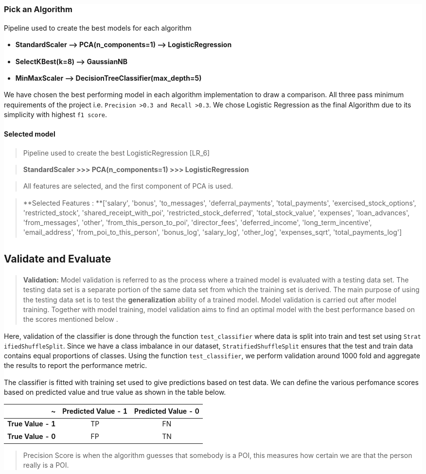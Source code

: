 

### Pick an Algorithm

Pipeline used to create the best models for each algorithm

* **StandardScaler --> PCA(n_components=1) --> LogisticRegression**
  
* **SelectKBest(k=8) --> GaussianNB**
* **MinMaxScaler --> DecisionTreeClassifier(max_depth=5)**

We have chosen the best performing model in each algorithm implementation to draw a comparison. All three pass minimum requirements of the project i.e. `Precision >0.3 and Recall >0.3`. We chose Logistic Regression as the final Algorithm due to its simplicity with highest `f1 score`.

 #### Selected model
 
 > Pipeline used to create the best LogisticRegression [LR_6]
 
 > **StandardScaler >>> PCA(n_components=1) >>> LogisticRegression** 
 
 > All features are selected, and the first component of PCA is used.
 
 > **Selected Features : **['salary', 'bonus', 'to_messages', 'deferral_payments', 'total_payments', 'exercised_stock_options', 'restricted_stock', 'shared_receipt_with_poi', 'restricted_stock_deferred', 'total_stock_value', 'expenses', 'loan_advances', 'from_messages', 'other', 'from_this_person_to_poi', 'director_fees', 'deferred_income', 'long_term_incentive', 'email_address', 'from_poi_to_this_person', 'bonus_log', 'salary_log', 'other_log', 'expenses_sqrt', 'total_payments_log']

## Validate and Evaluate

> **Validation:** Model validation is referred to as the process where a trained model is evaluated with a testing data set. The testing data set is a separate portion of the same data set from which the training set is derived. The main purpose of using the testing data set is to test the **generalization** ability of a trained model. Model validation is carried out after model training. Together with model training, model validation aims to find an optimal model with the best performance based on the scores mentioned below
.

Here, validation of the classifier is done through the function `test_classifier` where data is split into train and test set using  `StratifiedShuffleSplit`. Since we have a class imbalance in our dataset, `StratifiedShuffleSplit` ensures that the test and train data contains equal proportions of classes. Using the function `test_classifier`, we perform  validation around  1000 fold and aggregate the results to report the performance metric.

The classifier is fitted with training set used to give predictions based on test data. We can define the various perfomance scores based on predicted value and true value as shown in the table below.

~|Predicted Value - 1|Predicted Value - 0
---:|:---:|:---:
**True Value - 1**|TP|FN
**True Value - 0**|FP|TN

>  Precision Score is when the algorithm guesses that somebody is a POI, this measures how certain we are that the person really is a POI.
